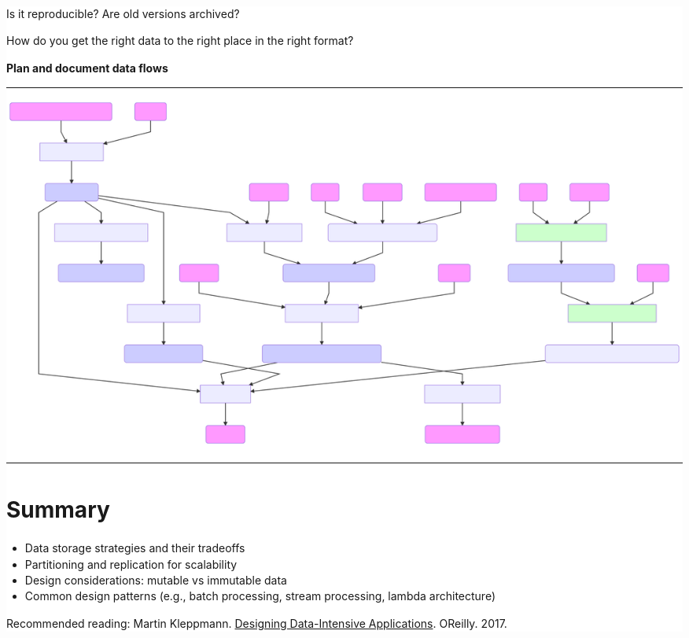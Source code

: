 Is it reproducible? Are old versions archived?

How do you get the right data to the right place in the right format?

**Plan and document data flows**

----
![](deletedissues.svg)

---

# Summary

* Data storage strategies and their tradeoffs
* Partitioning and replication for scalability
* Design considerations: mutable vs immutable data
* Common design patterns (e.g., batch processing, stream processing, lambda architecture)

Recommended reading: Martin Kleppmann. [Designing Data-Intensive Applications](https://dataintensive.net/). OReilly. 2017.



